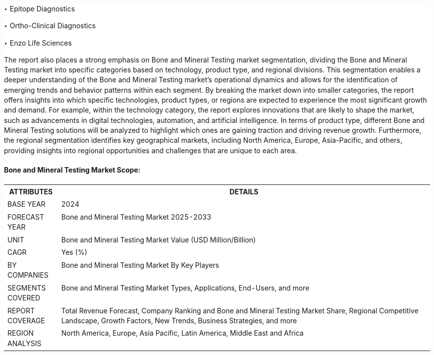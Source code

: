 ‣ Epitope Diagnostics

‣ Ortho-Clinical Diagnostics

‣ Enzo Life Sciences

The report also places a strong emphasis on Bone and Mineral Testing market segmentation, dividing the Bone and Mineral Testing market into specific categories based on technology, product type, and regional divisions. This segmentation enables a deeper understanding of the Bone and Mineral Testing market’s operational dynamics and allows for the identification of emerging trends and behavior patterns within each segment. By breaking the market down into smaller categories, the report offers insights into which specific technologies, product types, or regions are expected to experience the most significant growth and demand. For example, within the technology category, the report explores innovations that are likely to shape the market, such as advancements in digital technologies, automation, and artificial intelligence. In terms of product type, different Bone and Mineral Testing solutions will be analyzed to highlight which ones are gaining traction and driving revenue growth. Furthermore, the regional segmentation identifies key geographical markets, including North America, Europe, Asia-Pacific, and others, providing insights into regional opportunities and challenges that are unique to each area.

<h4>Bone and Mineral Testing Market Scope:</h4>
<table>
<tr>
<th>ATTRIBUTES</th>
<th>DETAILS</th>
</tr>
<tr>
<td>BASE YEAR</td>
<td>2024</td>
</tr>
<tr>
<td>FORECAST YEAR</td>
<td>Bone and Mineral Testing Market 2025-2033</td>
</tr>
<tr>
<td>UNIT</td>
<td>Bone and Mineral Testing Market Value (USD Million/Billion)</td>
<tr>
<td>CAGR</td>
<td>Yes (%)</td>
</tr>
</tr>
<tr>
<td>BY COMPANIES</td>
<td>Bone and Mineral Testing Market By Key Players</td>
</tr>
<tr>
<td>SEGMENTS COVERED</td>
<td>Bone and Mineral Testing Market Types, Applications, End-Users, and more</td>
</tr>
<tr>
<td>REPORT COVERAGE</td>
<td>Total Revenue Forecast, Company Ranking and Bone and Mineral Testing Market Share, Regional Competitive Landscape, Growth Factors, New Trends, Business Strategies, and more</td>
</tr>
<tr>
<td>REGION ANALYSIS</td>
<td>North America, Europe, Asia Pacific, Latin America, Middle East and Africa</td>
</tr>
</table>
